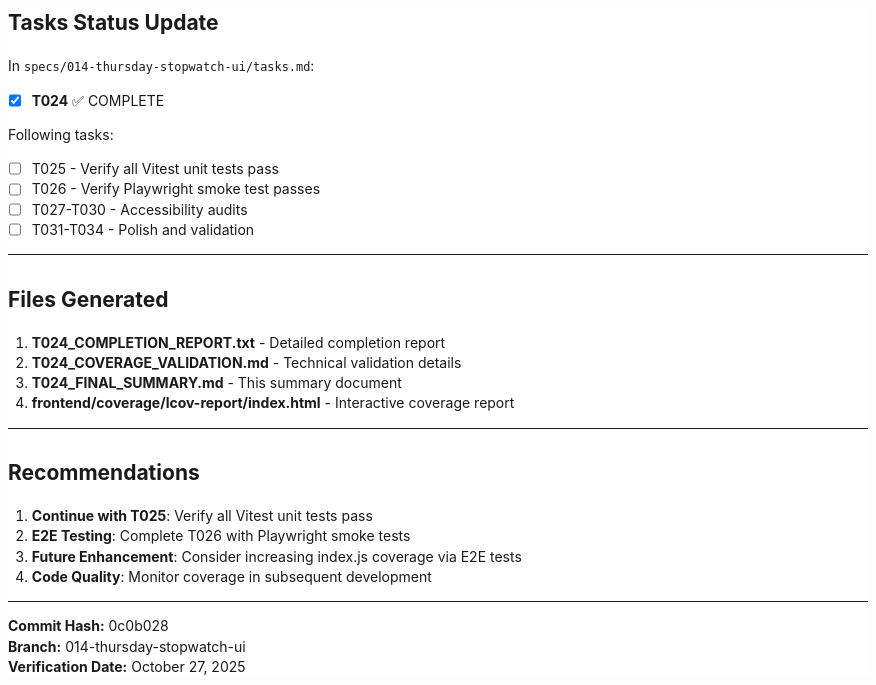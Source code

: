 ## Tasks Status Update

In `specs/014-thursday-stopwatch-ui/tasks.md`:
- [x] **T024** ✅ COMPLETE

Following tasks:
- [ ] T025 - Verify all Vitest unit tests pass
- [ ] T026 - Verify Playwright smoke test passes
- [ ] T027-T030 - Accessibility audits
- [ ] T031-T034 - Polish and validation

---

## Files Generated

1. **T024_COMPLETION_REPORT.txt** - Detailed completion report
2. **T024_COVERAGE_VALIDATION.md** - Technical validation details
3. **T024_FINAL_SUMMARY.md** - This summary document
4. **frontend/coverage/lcov-report/index.html** - Interactive coverage report

---

## Recommendations

1. **Continue with T025**: Verify all Vitest unit tests pass
2. **E2E Testing**: Complete T026 with Playwright smoke tests
3. **Future Enhancement**: Consider increasing index.js coverage via E2E tests
4. **Code Quality**: Monitor coverage in subsequent development

---

**Commit Hash:** 0c0b028  
**Branch:** 014-thursday-stopwatch-ui  
**Verification Date:** October 27, 2025
